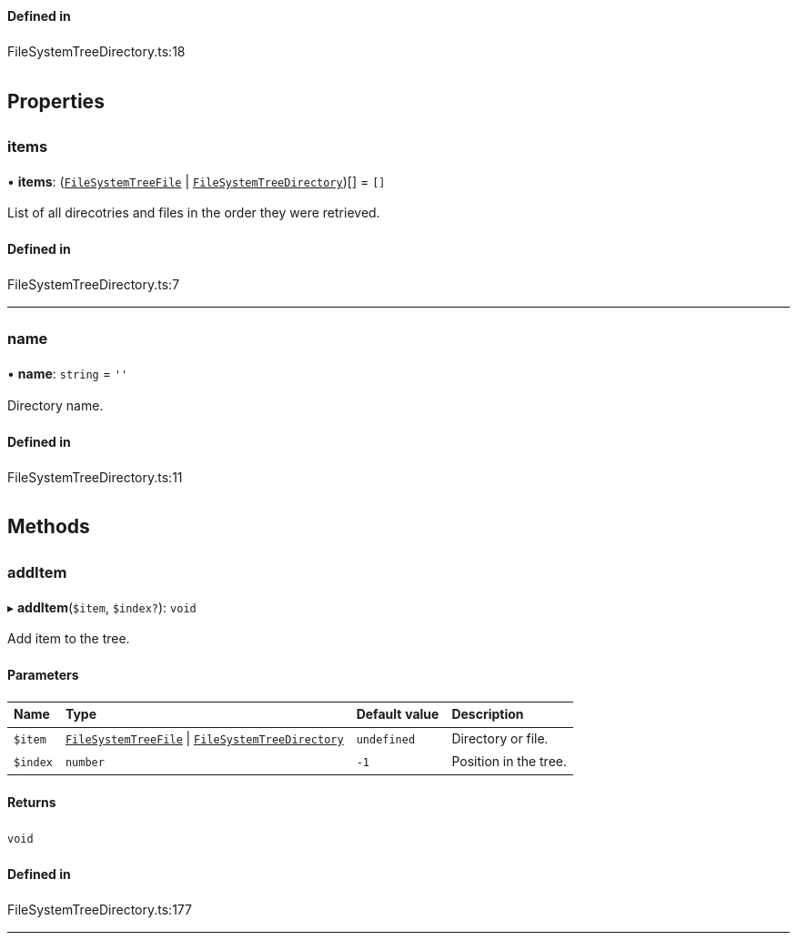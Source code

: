 #### Defined in

FileSystemTreeDirectory.ts:18

## Properties

### items

• **items**: ([`FileSystemTreeFile`](FileSystemTreeFile.FileSystemTreeFile.md) \| [`FileSystemTreeDirectory`](FileSystemTreeDirectory.FileSystemTreeDirectory.md))[] = `[]`

List of all direcotries and files in the order they were retrieved.

#### Defined in

FileSystemTreeDirectory.ts:7

___

### name

• **name**: `string` = `''`

Directory name.

#### Defined in

FileSystemTreeDirectory.ts:11

## Methods

### addItem

▸ **addItem**(`$item`, `$index?`): `void`

Add item to the tree.

#### Parameters

| Name | Type | Default value | Description |
| :------ | :------ | :------ | :------ |
| `$item` | [`FileSystemTreeFile`](FileSystemTreeFile.FileSystemTreeFile.md) \| [`FileSystemTreeDirectory`](FileSystemTreeDirectory.FileSystemTreeDirectory.md) | `undefined` | Directory or file. |
| `$index` | `number` | `-1` | Position in the tree. |

#### Returns

`void`

#### Defined in

FileSystemTreeDirectory.ts:177

___

